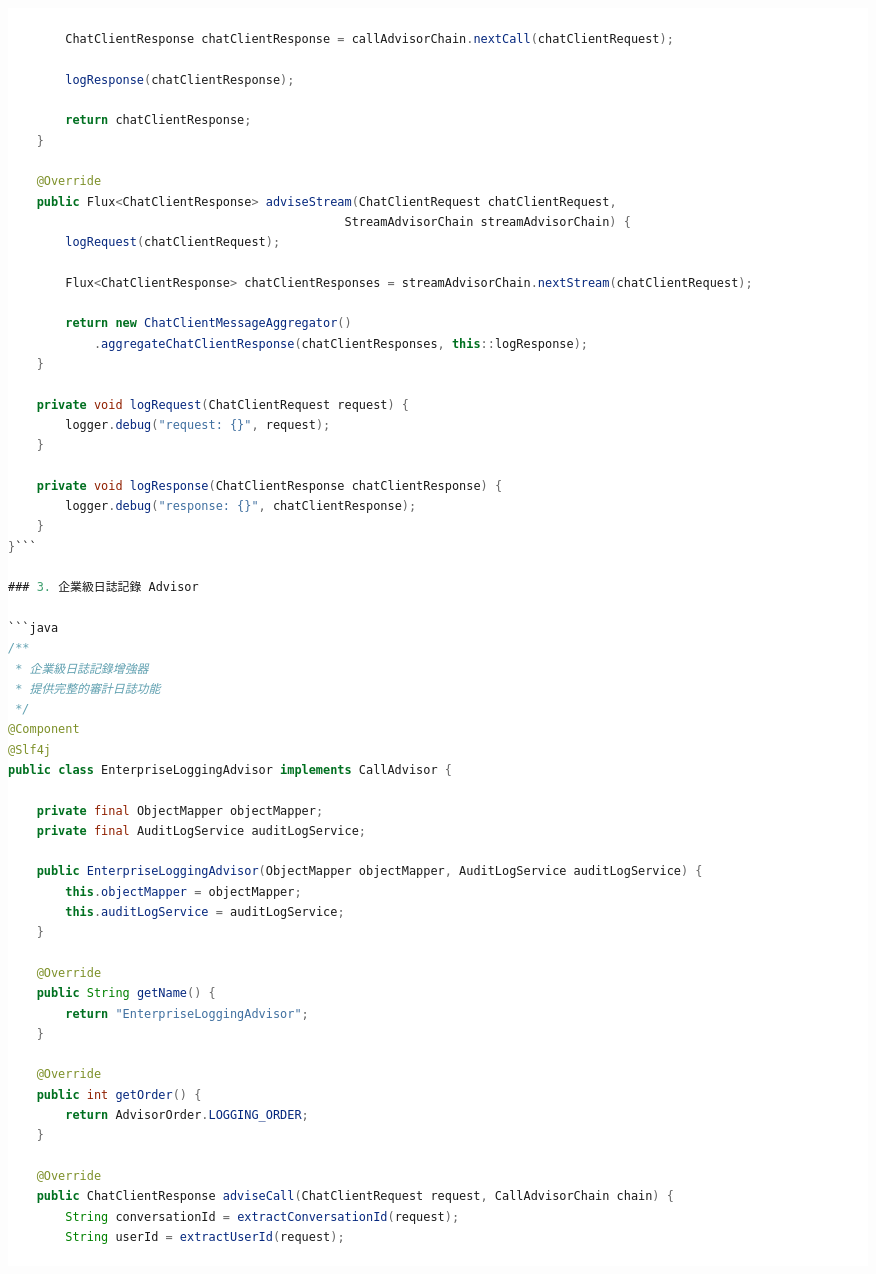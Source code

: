 ```java
        
        ChatClientResponse chatClientResponse = callAdvisorChain.nextCall(chatClientRequest);
        
        logResponse(chatClientResponse);
        
        return chatClientResponse;
    }
    
    @Override
    public Flux<ChatClientResponse> adviseStream(ChatClientRequest chatClientRequest,
                                               StreamAdvisorChain streamAdvisorChain) {
        logRequest(chatClientRequest);
        
        Flux<ChatClientResponse> chatClientResponses = streamAdvisorChain.nextStream(chatClientRequest);
        
        return new ChatClientMessageAggregator()
            .aggregateChatClientResponse(chatClientResponses, this::logResponse);
    }
    
    private void logRequest(ChatClientRequest request) {
        logger.debug("request: {}", request);
    }
    
    private void logResponse(ChatClientResponse chatClientResponse) {
        logger.debug("response: {}", chatClientResponse);
    }
}```

### 3. 企業級日誌記錄 Advisor

```java
/**
 * 企業級日誌記錄增強器
 * 提供完整的審計日誌功能
 */
@Component
@Slf4j
public class EnterpriseLoggingAdvisor implements CallAdvisor {
    
    private final ObjectMapper objectMapper;
    private final AuditLogService auditLogService;
    
    public EnterpriseLoggingAdvisor(ObjectMapper objectMapper, AuditLogService auditLogService) {
        this.objectMapper = objectMapper;
        this.auditLogService = auditLogService;
    }
    
    @Override
    public String getName() {
        return "EnterpriseLoggingAdvisor";
    }
    
    @Override
    public int getOrder() {
        return AdvisorOrder.LOGGING_ORDER;
    }
    
    @Override
    public ChatClientResponse adviseCall(ChatClientRequest request, CallAdvisorChain chain) {
        String conversationId = extractConversationId(request);
        String userId = extractUserId(request);
        
```